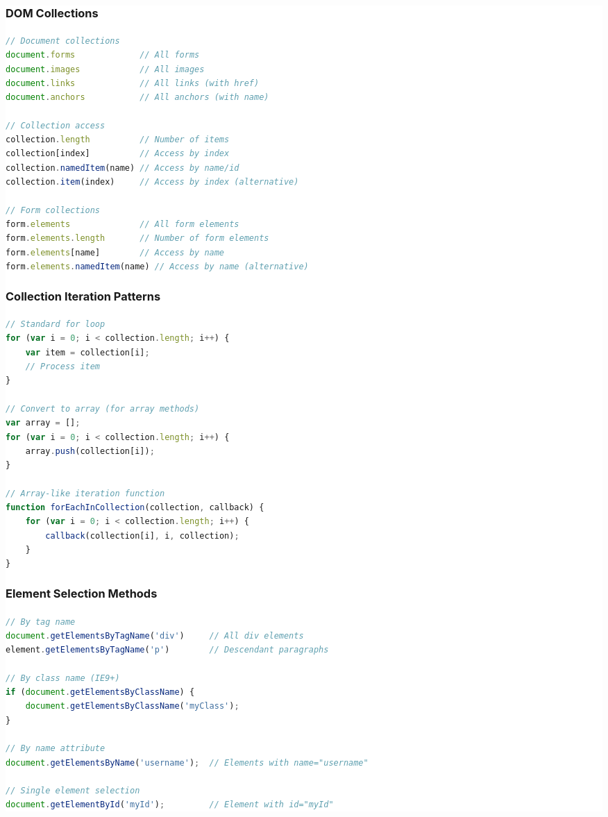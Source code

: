 ### DOM Collections
```javascript
// Document collections
document.forms             // All forms
document.images            // All images
document.links             // All links (with href)
document.anchors           // All anchors (with name)

// Collection access
collection.length          // Number of items
collection[index]          // Access by index
collection.namedItem(name) // Access by name/id
collection.item(index)     // Access by index (alternative)

// Form collections
form.elements              // All form elements
form.elements.length       // Number of form elements
form.elements[name]        // Access by name
form.elements.namedItem(name) // Access by name (alternative)
```

### Collection Iteration Patterns
```javascript
// Standard for loop
for (var i = 0; i < collection.length; i++) {
    var item = collection[i];
    // Process item
}

// Convert to array (for array methods)
var array = [];
for (var i = 0; i < collection.length; i++) {
    array.push(collection[i]);
}

// Array-like iteration function
function forEachInCollection(collection, callback) {
    for (var i = 0; i < collection.length; i++) {
        callback(collection[i], i, collection);
    }
}
```

### Element Selection Methods
```javascript
// By tag name
document.getElementsByTagName('div')     // All div elements
element.getElementsByTagName('p')        // Descendant paragraphs

// By class name (IE9+)
if (document.getElementsByClassName) {
    document.getElementsByClassName('myClass');
}

// By name attribute
document.getElementsByName('username');  // Elements with name="username"

// Single element selection
document.getElementById('myId');         // Element with id="myId"
```
